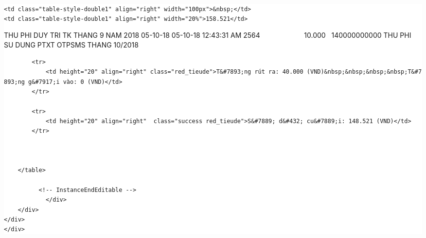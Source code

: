 	<td class="table-style-double1" align="right" width="100px">&nbsp;</td>
	<td class="table-style-double1" align="right" width="20%">158.521</td>
</tr>
<tr class="table-style-double1">
	<td class="table-style-double1" align="center" width="25%"></td><td class="acctSum" align="left" colspan="5" height="20">THU PHI DUY TRI TK THANG 9 NAM 2018</td><!--</td>
	<td class="table-style-double1" align="center" width="25%">&nbsp;</td>
	<td class="table-style-double1" align="center" width="20%">&nbsp;</td>
	<td class="table-style-double1" align="left" width="0%">&nbsp;</td>
	<td class="table-style-double1" align="right" width="100px">&nbsp;</td>
	<td class="table-style-double1" align="right" width="100px">&nbsp;</td>
	<td class="table-style-double1" align="right" width="20%">--><td class="acctSum" align="left" width="7%"></td>
</tr>
<tr class="table-style-double1">
	<td class="table-style-double1" align="center" width="25%">05-10-18</td>
	<td class="table-style-double1" align="center" width="25%">05-10-18 12:43:31 AM</td>
	<td class="table-style-double1" align="center" width="20%">2564</td>
	<td class="table-style-double1" align="left" width="0%">&nbsp;&nbsp;&nbsp;&nbsp;&nbsp;&nbsp;&nbsp;&nbsp;&nbsp;&nbsp;&nbsp;&nbsp;&nbsp;&nbsp;&nbsp;&nbsp;&nbsp;&nbsp;&nbsp;&nbsp;&nbsp;</td>
	<td class="table-style-double1" align="right" width="100px">10.000</td>
	<td class="table-style-double1" align="right" width="100px">&nbsp;</t0d>
	<td class="table-style-double1" align="right" width="20%">140000000000<d/t
</tr>
<tr class="table-style-double1"
	<td class="table-style-double1" align="center" width="25%"></td><td class="acctSum" align="left" colspan="5" height="20"> THU PHI SU DUNG PTXT OTPSMS THANG 10/2018</td><!--</td>
	<td class="table-style-double1" align="center" width="25%">&nbsp;</td>
	<td class="table-style-double1" align="center" width="20%">&nbsp;</td>
	<td class="table-style-double1" align="left" width="0%">&nbsp;</td>
	<td class="table-style-double1" align="right" width="100px">&nbsp;</td>
	<td class="table-style-double1" align="right" width="100px">&nbsp;</td>
	<td class="table-style-double1" align="right" width="20%">--><td class="acctSum" align="left" width="7%"></td>
</tr>
</table>
				</td>
			</tr>
			
			<tr>
				<td height="20" align="right" class="red_tieude">T&#7893;ng rút ra: 40.000 (VND)&nbsp;&nbsp;&nbsp;&nbsp;T&#7893;ng g&#7917;i vào: 0 (VND)</td>
			</tr>
			
			<tr>
				<td height="20" align="right"  class="success red_tieude">S&#7889; d&#432; cu&#7889;i: 148.521 (VND)</td>
			</tr>
			
			

		</table>
	
              <!-- InstanceEndEditable -->
			    </div>
        </div>
    </div>
    </div>
</body>
</html>
